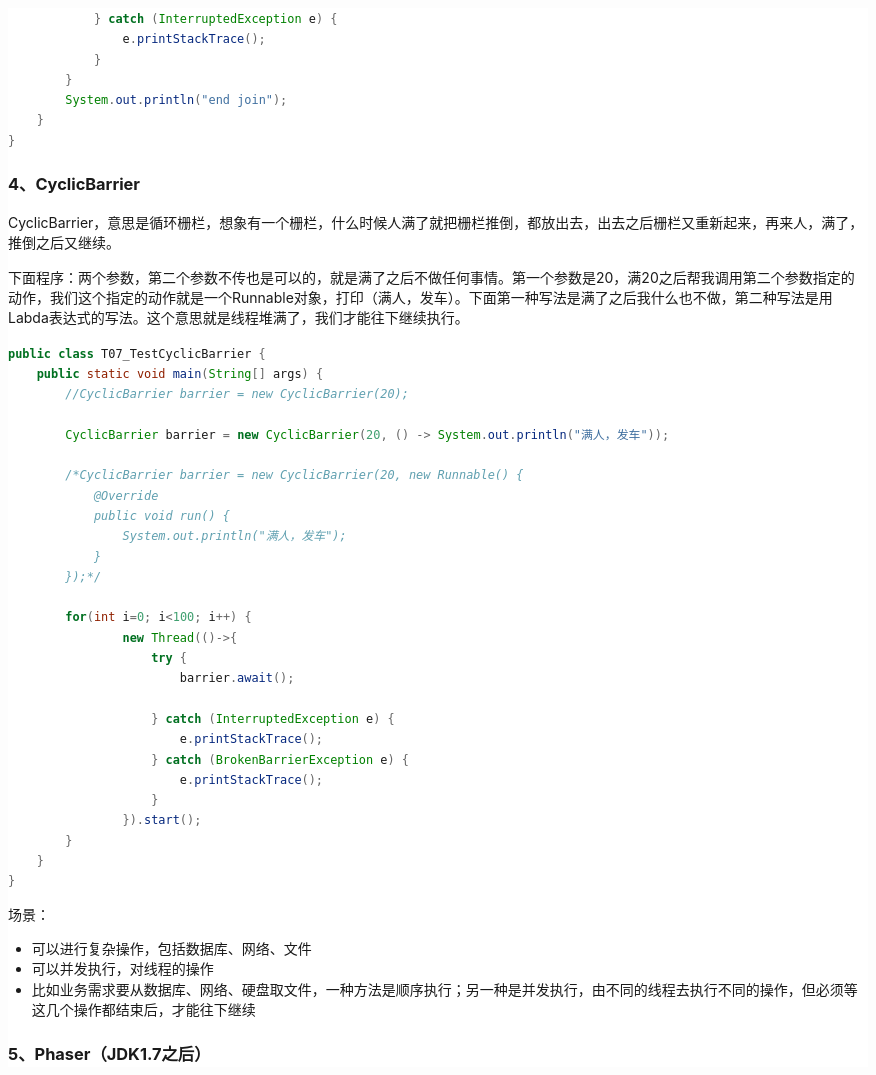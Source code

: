 ```java
            } catch (InterruptedException e) {
                e.printStackTrace();
            }
        }
        System.out.println("end join");
    }
}
```

### 4、CyclicBarrier

CyclicBarrier，意思是循环栅栏，想象有一个栅栏，什么时候人满了就把栅栏推倒，都放出去，出去之后栅栏又重新起来，再来人，满了，推倒之后又继续。

下面程序：两个参数，第二个参数不传也是可以的，就是满了之后不做任何事情。第一个参数是20，满20之后帮我调用第二个参数指定的动作，我们这个指定的动作就是一个Runnable对象，打印（满人，发车）。下面第一种写法是满了之后我什么也不做，第二种写法是用Labda表达式的写法。这个意思就是线程堆满了，我们才能往下继续执行。

```java
public class T07_TestCyclicBarrier {
    public static void main(String[] args) {
        //CyclicBarrier barrier = new CyclicBarrier(20);

        CyclicBarrier barrier = new CyclicBarrier(20, () -> System.out.println("满人，发车"));

        /*CyclicBarrier barrier = new CyclicBarrier(20, new Runnable() {
            @Override
            public void run() {
                System.out.println("满人，发车");
            }
        });*/

        for(int i=0; i<100; i++) {
                new Thread(()->{
                    try {
                        barrier.await();

                    } catch (InterruptedException e) {
                        e.printStackTrace();
                    } catch (BrokenBarrierException e) {
                        e.printStackTrace();
                    }
                }).start();          
        }
    }
}
```

场景：
- 可以进行复杂操作，包括数据库、网络、文件
- 可以并发执行，对线程的操作
- 比如业务需求要从数据库、网络、硬盘取文件，一种方法是顺序执行；另一种是并发执行，由不同的线程去执行不同的操作，但必须等这几个操作都结束后，才能往下继续

### 5、Phaser（JDK1.7之后）

